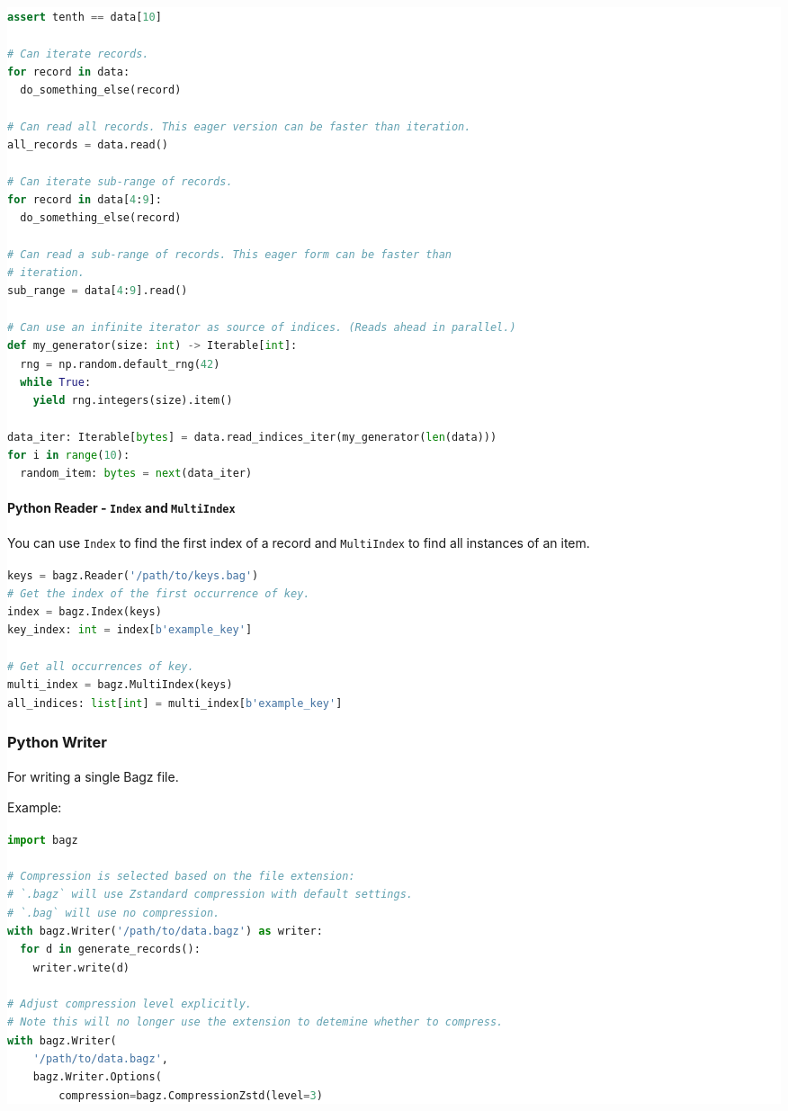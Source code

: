 ```python
assert tenth == data[10]

# Can iterate records.
for record in data:
  do_something_else(record)

# Can read all records. This eager version can be faster than iteration.
all_records = data.read()

# Can iterate sub-range of records.
for record in data[4:9]:
  do_something_else(record)

# Can read a sub-range of records. This eager form can be faster than
# iteration.
sub_range = data[4:9].read()

# Can use an infinite iterator as source of indices. (Reads ahead in parallel.)
def my_generator(size: int) -> Iterable[int]:
  rng = np.random.default_rng(42)
  while True:
    yield rng.integers(size).item()

data_iter: Iterable[bytes] = data.read_indices_iter(my_generator(len(data)))
for i in range(10):
  random_item: bytes = next(data_iter)
```

#### Python Reader - `Index` and `MultiIndex`

You can use `Index` to find the first index of a record and `MultiIndex` to find
all instances of an item.

```python
keys = bagz.Reader('/path/to/keys.bag')
# Get the index of the first occurrence of key.
index = bagz.Index(keys)
key_index: int = index[b'example_key']

# Get all occurrences of key.
multi_index = bagz.MultiIndex(keys)
all_indices: list[int] = multi_index[b'example_key']
```

### Python Writer

For writing a single Bagz file.

Example:

```python
import bagz

# Compression is selected based on the file extension:
# `.bagz` will use Zstandard compression with default settings.
# `.bag` will use no compression.
with bagz.Writer('/path/to/data.bagz') as writer:
  for d in generate_records():
    writer.write(d)

# Adjust compression level explicitly.
# Note this will no longer use the extension to detemine whether to compress.
with bagz.Writer(
    '/path/to/data.bagz',
    bagz.Writer.Options(
        compression=bagz.CompressionZstd(level=3)
```